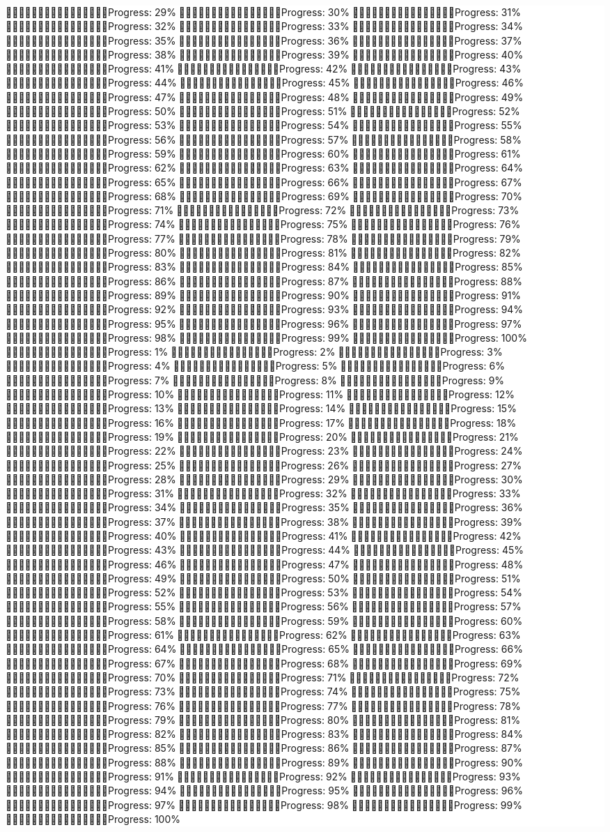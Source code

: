Progress:  29%  Progress:  30%  Progress:  31%  Progress:  32%  Progress:  33%  Progress:  34%  Progress:  35%  Progress:  36%  Progress:  37%  Progress:  38%  Progress:  39%  Progress:  40%  Progress:  41%  Progress:  42%  Progress:  43%  Progress:  44%  Progress:  45%  Progress:  46%  Progress:  47%  Progress:  48%  Progress:  49%  Progress:  50%  Progress:  51%  Progress:  52%  Progress:  53%  Progress:  54%  Progress:  55%  Progress:  56%  Progress:  57%  Progress:  58%  Progress:  59%  Progress:  60%  Progress:  61%  Progress:  62%  Progress:  63%  Progress:  64%  Progress:  65%  Progress:  66%  Progress:  67%  Progress:  68%  Progress:  69%  Progress:  70%  Progress:  71%  Progress:  72%  Progress:  73%  Progress:  74%  Progress:  75%  Progress:  76%  Progress:  77%  Progress:  78%  Progress:  79%  Progress:  80%  Progress:  81%  Progress:  82%  Progress:  83%  Progress:  84%  Progress:  85%  Progress:  86%  Progress:  87%  Progress:  88%  Progress:  89%  Progress:  90%  Progress:  91%  Progress:  92%  Progress:  93%  Progress:  94%  Progress:  95%  Progress:  96%  Progress:  97%  Progress:  98%  Progress:  99%  Progress: 100%  Progress:   1%  Progress:   2%  Progress:   3%  Progress:   4%  Progress:   5%  Progress:   6%  Progress:   7%  Progress:   8%  Progress:   9%  Progress:  10%  Progress:  11%  Progress:  12%  Progress:  13%  Progress:  14%  Progress:  15%  Progress:  16%  Progress:  17%  Progress:  18%  Progress:  19%  Progress:  20%  Progress:  21%  Progress:  22%  Progress:  23%  Progress:  24%  Progress:  25%  Progress:  26%  Progress:  27%  Progress:  28%  Progress:  29%  Progress:  30%  Progress:  31%  Progress:  32%  Progress:  33%  Progress:  34%  Progress:  35%  Progress:  36%  Progress:  37%  Progress:  38%  Progress:  39%  Progress:  40%  Progress:  41%  Progress:  42%
Progress:  43%  Progress:  44%  Progress:  45%  Progress:  46%  Progress:  47%  Progress:  48%  Progress:  49%  Progress:  50%  Progress:  51%  Progress:  52%  Progress:  53%  Progress:  54%  Progress:  55%  Progress:  56%  Progress:  57%  Progress:  58%  Progress:  59%  Progress:  60%  Progress:  61%  Progress:  62%  Progress:  63%  Progress:  64%  Progress:  65%  Progress:  66%  Progress:  67%  Progress:  68%  Progress:  69%  Progress:  70%  Progress:  71%  Progress:  72%  Progress:  73%  Progress:  74%  Progress:  75%  Progress:  76%  Progress:  77%  Progress:  78%  Progress:  79%  Progress:  80%  Progress:  81%  Progress:  82%  Progress:  83%  Progress:  84%  Progress:  85%  Progress:  86%  Progress:  87%  Progress:  88%  Progress:  89%  Progress:  90%  Progress:  91%  Progress:  92%  Progress:  93%  Progress:  94%  Progress:  95%  Progress:  96%  Progress:  97%  Progress:  98%  Progress:  99%  Progress: 100%
